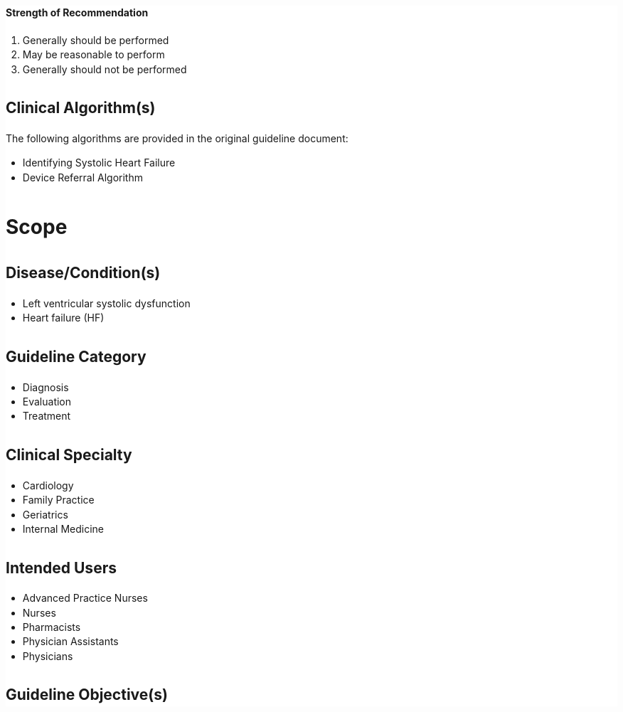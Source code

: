 


####  Strength of Recommendation 


  1. Generally should be performed 
  2. May be reasonable to perform 
  3. Generally should not be performed 


## Clinical Algorithm(s)



The following algorithms are provided in the original guideline document:

  * Identifying Systolic Heart Failure 
  * Device Referral Algorithm 



# Scope

## Disease/Condition(s)



  * Left ventricular systolic dysfunction 
  * Heart failure (HF) 



## Guideline Category

- Diagnosis
- Evaluation
- Treatment

## Clinical Specialty

- Cardiology
- Family Practice
- Geriatrics
- Internal Medicine

## Intended Users

- Advanced Practice Nurses
- Nurses
- Pharmacists
- Physician Assistants
- Physicians

## Guideline Objective(s)
